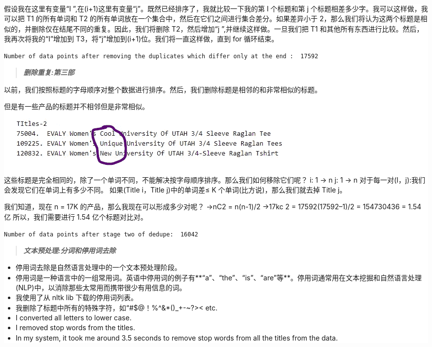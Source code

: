 假设我在这里有变量“I ”,在(i+1)这里有变量“j”。既然已经排序了，我就比较一下我的第 I 个标题和第 j 个标题相差多少字。我可以这样做，我可以把 T1 的所有单词和 T2 的所有单词放在一个集合中，然后在它们之间进行集合差分。如果差异小于 2，那么我们将认为这两个标题是相似的，并删除仅在结尾不同的重复。因此，我们将删除 T2，然后增加“j ”,并继续这样做。一旦我们把 T1 和其他所有东西进行比较。然后，我再次将我的“I”增加到 T3，将“j”增加到(i+1)位。我们将一直这样做，直到 for 循环结束。

```
Number of data points after removing the duplicates which differ only at the end :  17592
```

> ***删除重复:第三部***

以前，我们按照标题的字母顺序对整个数据进行排序。然后，我们删除标题是相邻的和非常相似的标题。

但是有一些产品的标题并不相邻但是非常相似。

![](img/8678a22c6ab5e273edfe2fded0989032.png)

这些标题是完全相同的，除了一个单词不同，不能解决按字母顺序排序。那么我们如何移除它们呢？
i: 1 → n
j: 1 → n
对于每一对(I，j):我们会发现它们在单词上有多少不同。
如果(Title i，Title j)中的单词差≤ K 个单词(比方说)，那么我们就去掉 Title j。

我们知道，现在 n = 17K 的产品，那么我现在可以形成多少对呢？
→nC2 = n(n-1)/2
→17kc 2 = 17592(17592–1)/2 = 154730436 = 1.54 亿
所以，我们需要进行 1.54 亿个标题对比对。

```
Number of data points after stage two of dedupe:  16042
```

> ***文本预处理:分词和停用词去除***

*   停用词去除是自然语言处理中的一个文本预处理阶段。
*   停用词是一种语言中的一组常用词。英语中停用词的例子有**“a”、“the”、“is”、“are”等**。停用词通常用在文本挖掘和自然语言处理(NLP)中，以消除那些太常用而携带很少有用信息的词。
*   我使用了从 nltk lib 下载的停用词列表。
*   我删除了标题中所有的特殊字符，如“#$@！%^&*()_+-~?>< etc.
*   I converted all letters to lower case.
*   I removed stop words from the titles.
*   In my system, it took me around 3.5 seconds to remove stop words from all the titles from the data.
